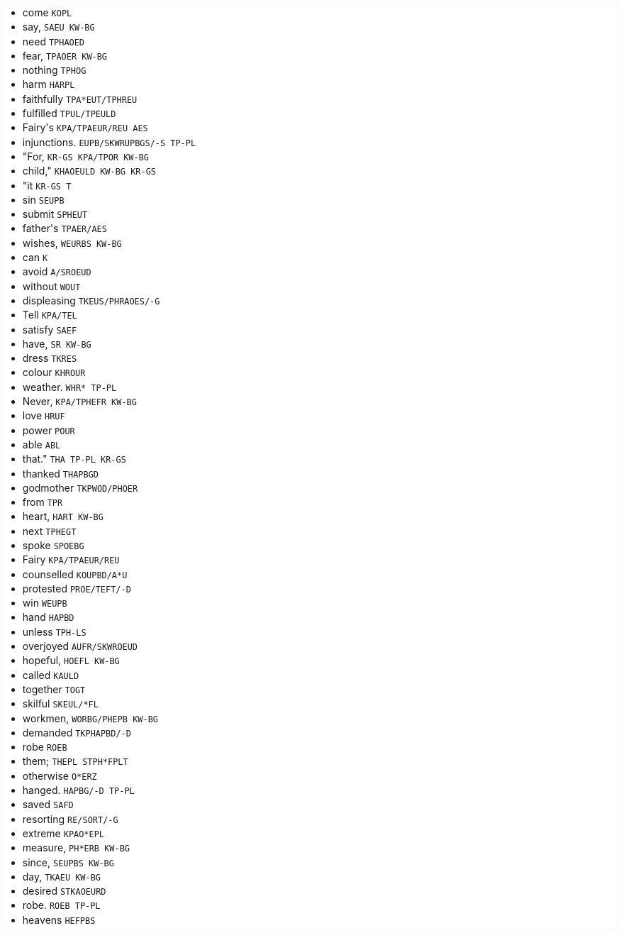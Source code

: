 * come `KOPL`
* say, `SAEU KW-BG`
* need `TPHAOED`
* fear, `TPAOER KW-BG`
* nothing `TPHOG`
* harm `HARPL`
* faithfully `TPA*EUT/TPHREU`
* fulfilled `TPUL/TPEULD`
* Fairy's `KPA/TPAEUR/REU AES`
* injunctions. `EUPB/SKWRUPBGS/-S TP-PL`
* "For, `KR-GS KPA/TPOR KW-BG`
* child," `KHAOEULD KW-BG KR-GS`
* "it `KR-GS T`
* sin `SEUPB`
* submit `SPHEUT`
* father's `TPAER/AES`
* wishes, `WEURBS KW-BG`
* can `K`
* avoid `A/SROEUD`
* without `WOUT`
* displeasing `TKEUS/PHRAOES/-G`
* Tell `KPA/TEL`
* satisfy `SAEF`
* have, `SR KW-BG`
* dress `TKRES`
* colour `KHROUR`
* weather. `WHR* TP-PL`
* Never, `KPA/TPHEFR KW-BG`
* love `HRUF`
* power `POUR`
* able `ABL`
* that." `THA TP-PL KR-GS`
* thanked `THAPBGD`
* godmother `TKPWOD/PHOER`
* from `TPR`
* heart, `HART KW-BG`
* next `TPHEGT`
* spoke `SPOEBG`
* Fairy `KPA/TPAEUR/REU`
* counselled `KOUPBD/A*U`
* protested `PROE/TEFT/-D`
* win `WEUPB`
* hand `HAPBD`
* unless `TPH-LS`
* overjoyed `AUFR/SKWROEUD`
* hopeful, `HOEFL KW-BG`
* called `KAULD`
* together `TOGT`
* skilful `SKEUL/*FL`
* workmen, `WORBG/PHEPB KW-BG`
* demanded `TKPHAPBD/-D`
* robe `ROEB`
* them; `THEPL STPH*FPLT`
* otherwise `O*ERZ`
* hanged. `HAPBG/-D TP-PL`
* saved `SAFD`
* resorting `RE/SORT/-G`
* extreme `KPAO*EPL`
* measure, `PH*ERB KW-BG`
* since, `SEUPBS KW-BG`
* day, `TKAEU KW-BG`
* desired `STKAOEURD`
* robe. `ROEB TP-PL`
* heavens `HEFPBS`